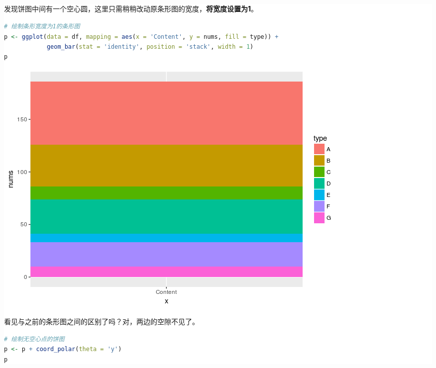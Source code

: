 发现饼图中间有一个空心圆，这里只需稍稍改动原条形图的宽度，**将宽度设置为1**。

``` r
# 绘制条形宽度为1的条形图
p <- ggplot(data = df, mapping = aes(x = 'Content', y = nums, fill = type)) + 
            geom_bar(stat = 'identity', position = 'stack', width = 1)
p
```

![](visualization_files/figure-markdown_github/unnamed-chunk-69-1.png)

看见与之前的条形图之间的区别了吗？对，两边的空隙不见了。

``` r
# 绘制无空心点的饼图
p <- p + coord_polar(theta = 'y')
p
```
